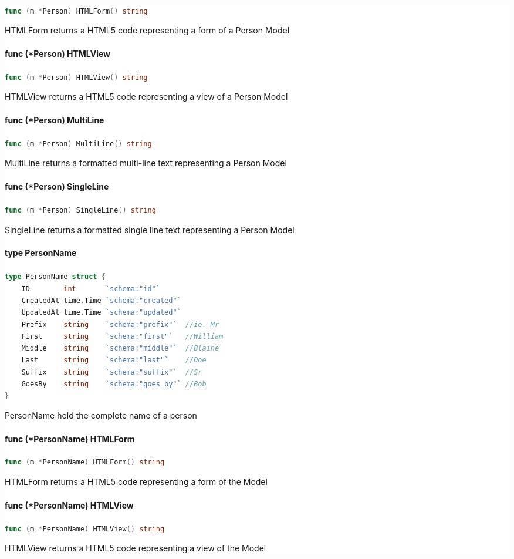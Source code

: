 ```go
func (m *Person) HTMLForm() string
```
HTMLForm returns a HTML5 code representing a form of a Person Model

#### func (*Person) HTMLView

```go
func (m *Person) HTMLView() string
```
HTMLView returns a HTML5 code representing a view of a Person Model

#### func (*Person) MultiLine

```go
func (m *Person) MultiLine() string
```
MultiLine returns a formatted multi-line text representing a Person Model

#### func (*Person) SingleLine

```go
func (m *Person) SingleLine() string
```
SingleLine returns a formatted single line text representing a Person Model

#### type PersonName

```go
type PersonName struct {
	ID        int       `schema:"id"`
	CreatedAt time.Time `schema:"created"`
	UpdatedAt time.Time `schema:"updated"`
	Prefix    string    `schema:"prefix"`  //ie. Mr
	First     string    `schema:"first"`   //William
	Middle    string    `schema:"middle"`  //Blaine
	Last      string    `schema:"last"`    //Doe
	Suffix    string    `schema:"suffix"`  //Sr
	GoesBy    string    `schema:"goes_by"` //Bob
}
```

PersonName hold the complete name of a person

#### func (*PersonName) HTMLForm

```go
func (m *PersonName) HTMLForm() string
```
HTMLForm returns a HTML5 code representing a form of the Model

#### func (*PersonName) HTMLView

```go
func (m *PersonName) HTMLView() string
```
HTMLView returns a HTML5 code representing a view of the Model
